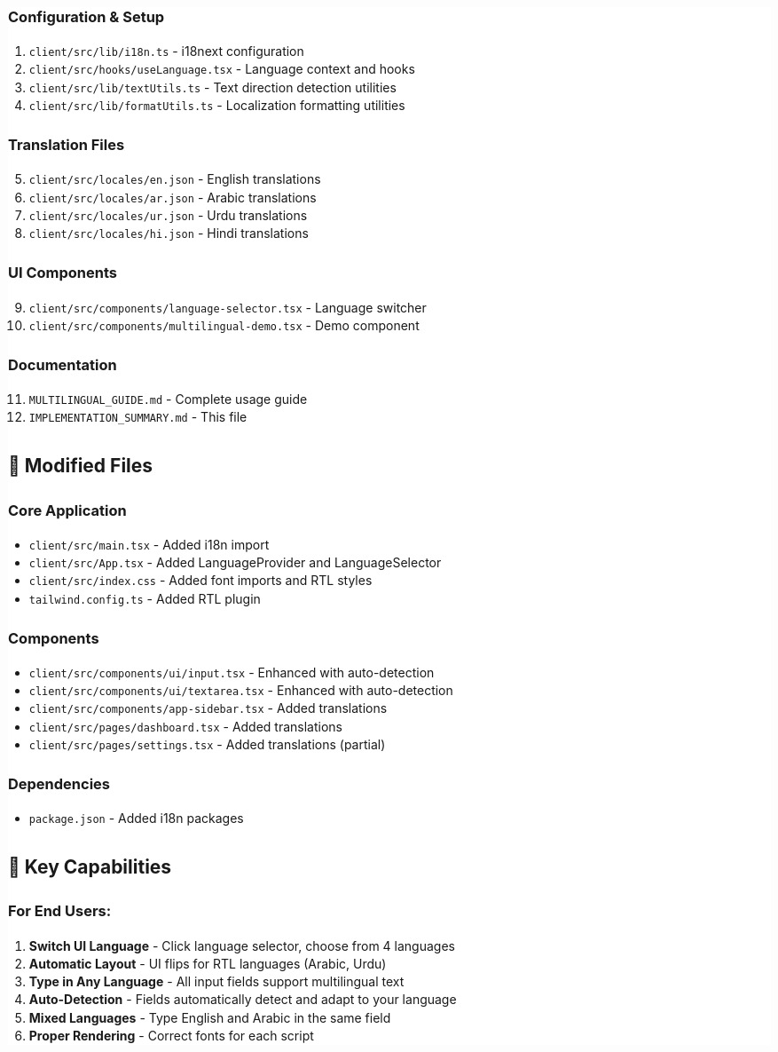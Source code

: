 ### Configuration & Setup
1. `client/src/lib/i18n.ts` - i18next configuration
2. `client/src/hooks/useLanguage.tsx` - Language context and hooks
3. `client/src/lib/textUtils.ts` - Text direction detection utilities
4. `client/src/lib/formatUtils.ts` - Localization formatting utilities

### Translation Files
5. `client/src/locales/en.json` - English translations
6. `client/src/locales/ar.json` - Arabic translations
7. `client/src/locales/ur.json` - Urdu translations
8. `client/src/locales/hi.json` - Hindi translations

### UI Components
9. `client/src/components/language-selector.tsx` - Language switcher
10. `client/src/components/multilingual-demo.tsx` - Demo component

### Documentation
11. `MULTILINGUAL_GUIDE.md` - Complete usage guide
12. `IMPLEMENTATION_SUMMARY.md` - This file

## 🔧 Modified Files

### Core Application
- `client/src/main.tsx` - Added i18n import
- `client/src/App.tsx` - Added LanguageProvider and LanguageSelector
- `client/src/index.css` - Added font imports and RTL styles
- `tailwind.config.ts` - Added RTL plugin

### Components
- `client/src/components/ui/input.tsx` - Enhanced with auto-detection
- `client/src/components/ui/textarea.tsx` - Enhanced with auto-detection
- `client/src/components/app-sidebar.tsx` - Added translations
- `client/src/pages/dashboard.tsx` - Added translations
- `client/src/pages/settings.tsx` - Added translations (partial)

### Dependencies
- `package.json` - Added i18n packages

## 🎯 Key Capabilities

### For End Users:
1. **Switch UI Language** - Click language selector, choose from 4 languages
2. **Automatic Layout** - UI flips for RTL languages (Arabic, Urdu)
3. **Type in Any Language** - All input fields support multilingual text
4. **Auto-Detection** - Fields automatically detect and adapt to your language
5. **Mixed Languages** - Type English and Arabic in the same field
6. **Proper Rendering** - Correct fonts for each script
